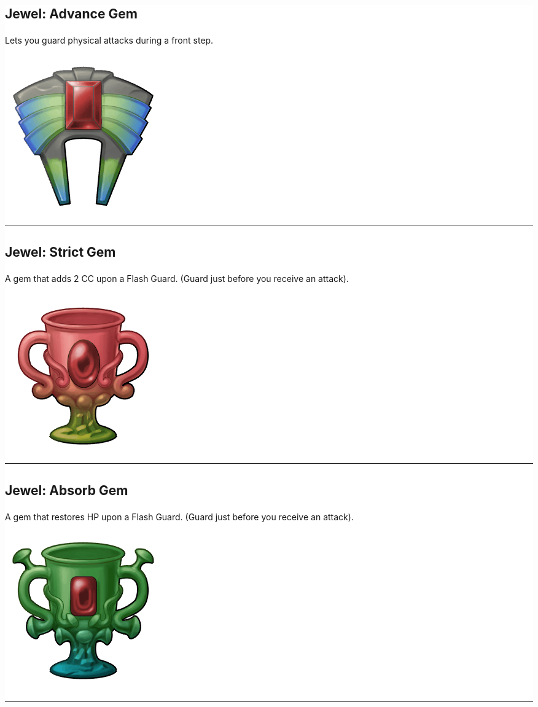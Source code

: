 
## Jewel: Advance Gem

Lets you guard physical attacks during a front step. 

![](../../../assets/destiny-dc\items\jewel/img/40.png)  

---

## Jewel: Strict Gem

A gem that adds 2 CC upon a Flash Guard. (Guard just before you receive an attack).

![](../../../assets/destiny-dc\items\jewel/img/41.png)  

---

## Jewel: Absorb Gem

A gem that restores HP upon a Flash Guard. (Guard just before you receive an attack).

![](../../../assets/destiny-dc\items\jewel/img/42.png)  

---